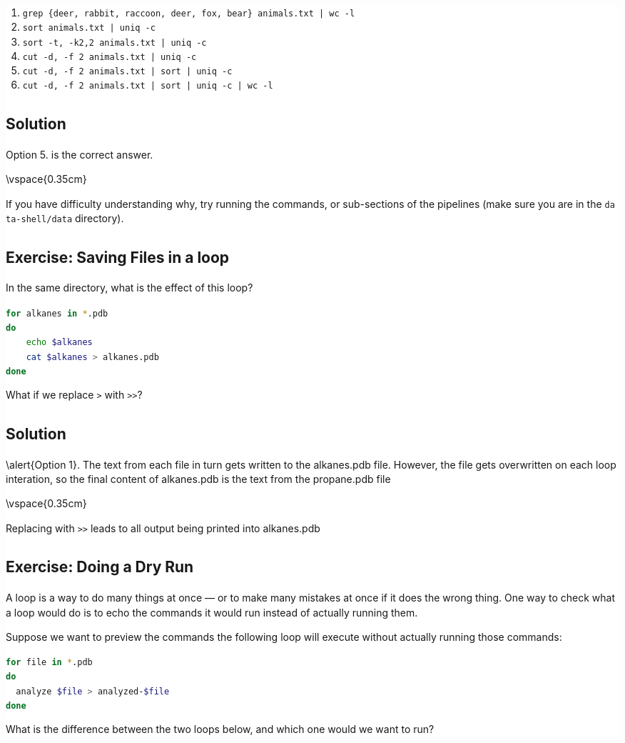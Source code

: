 1. `grep {deer, rabbit, raccoon, deer, fox, bear} animals.txt | wc -l`
2. `sort animals.txt | uniq -c`
3. `sort -t, -k2,2 animals.txt | uniq -c`
4. `cut -d, -f 2 animals.txt | uniq -c`
5. `cut -d, -f 2 animals.txt | sort | uniq -c`
6. `cut -d, -f 2 animals.txt | sort | uniq -c | wc -l`


## Solution

Option 5. is the correct answer.

\vspace{0.35cm}

If you have difficulty understanding why, try running the commands, or sub-sections of the pipelines (make sure you are in the `data-shell/data` directory).

## Exercise: Saving Files in a loop
In the same directory, what is the effect of this loop?
```bash
for alkanes in *.pdb
do
    echo $alkanes
    cat $alkanes > alkanes.pdb
done
```
What if we replace `>` with `>>`?

## Solution

\alert{Option 1}.
The text from each file in turn gets written to the alkanes.pdb file. However, the file gets overwritten on each loop interation, so the final content of alkanes.pdb is the text from the propane.pdb file

\vspace{0.35cm}

Replacing with `>>` leads to all output being printed into alkanes.pdb

## Exercise: Doing a Dry Run

A loop is a way to do many things at once — or to make many mistakes at once if it does the wrong thing. One way to check what a loop would do is to echo the commands it would run instead of actually running them.

Suppose we want to preview the commands the following loop will execute without actually running those commands:
```bash
for file in *.pdb
do
  analyze $file > analyzed-$file
done
```
What is the difference between the two loops below, and which one would we want to run?
